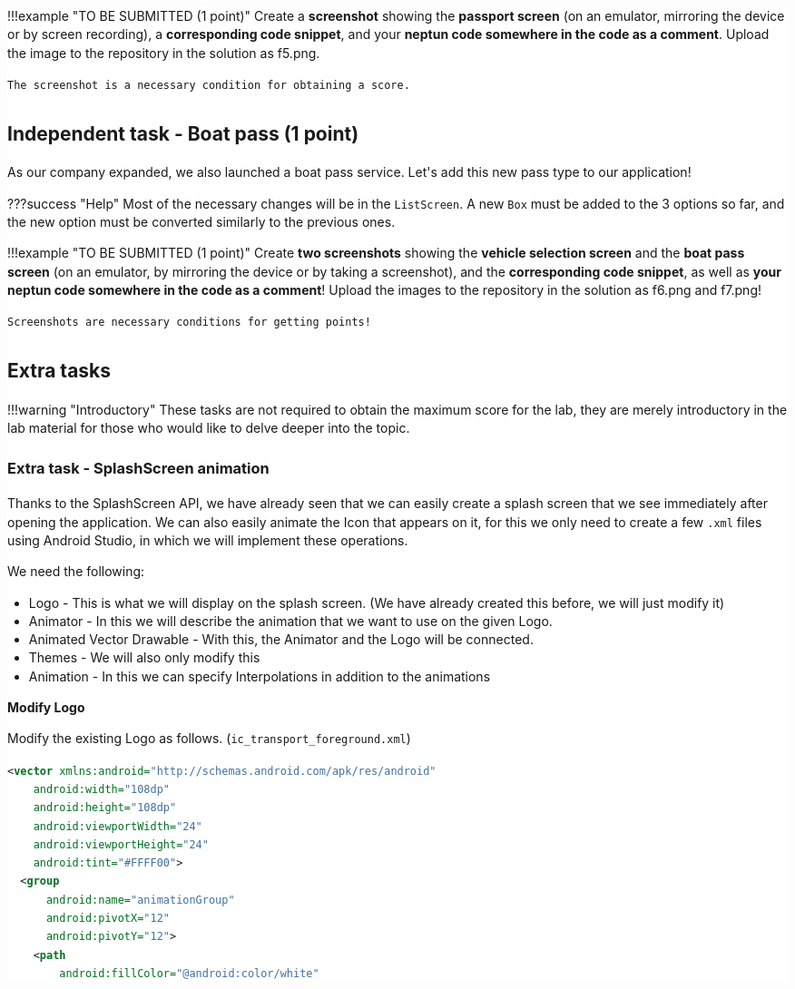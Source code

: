 
!!!example "TO BE SUBMITTED (1 point)"
    Create a **screenshot** showing the **passport screen** (on an emulator, mirroring the device or by screen recording), a **corresponding code snippet**, and your **neptun code somewhere in the code as a comment**. Upload the image to the repository in the solution as f5.png.

    The screenshot is a necessary condition for obtaining a score.

## Independent task - Boat pass (1 point)

As our company expanded, we also launched a boat pass service. Let's add this new pass type to our application!

???success "Help"
    Most of the necessary changes will be in the `ListScreen`. A new `Box` must be added to the 3 options so far, and the new option must be converted similarly to the previous ones.

!!!example "TO BE SUBMITTED (1 point)"
    Create **two screenshots** showing the **vehicle selection screen** and the **boat pass screen** (on an emulator, by mirroring the device or by taking a screenshot), and the **corresponding code snippet**, as well as **your neptun code somewhere in the code as a comment**! Upload the images to the repository in the solution as f6.png and f7.png!

    Screenshots are necessary conditions for getting points!


## Extra tasks

!!!warning "Introductory"
    These tasks are not required to obtain the maximum score for the lab, they are merely introductory in the lab material for those who would like to delve deeper into the topic.


### Extra task - SplashScreen animation

Thanks to the SplashScreen API, we have already seen that we can easily create a splash screen that we see immediately after opening the application. We can also easily animate the Icon that appears on it, for this we only need to create a few `.xml` files using Android Studio, in which we will implement these operations.

We need the following:

* Logo - This is what we will display on the splash screen. (We have already created this before, we will just modify it)
* Animator - In this we will describe the animation that we want to use on the given Logo.
* Animated Vector Drawable - With this, the Animator and the Logo will be connected.
* Themes - We will also only modify this
* Animation - In this we can specify Interpolations in addition to the animations

**Modify Logo**

Modify the existing Logo as follows.
(`ic_transport_foreground.xml`)

```xml
<vector xmlns:android="http://schemas.android.com/apk/res/android"
    android:width="108dp"
    android:height="108dp"
    android:viewportWidth="24"
    android:viewportHeight="24"
    android:tint="#FFFF00">
  <group
      android:name="animationGroup"
      android:pivotX="12"
      android:pivotY="12">
    <path
        android:fillColor="@android:color/white"
```